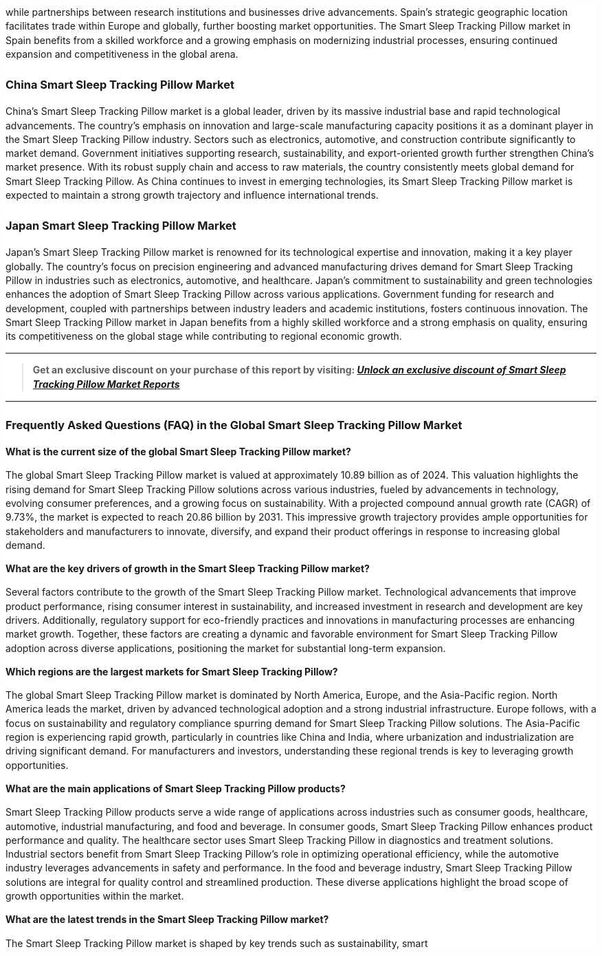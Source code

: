 while partnerships between research institutions and businesses drive advancements. Spain&rsquo;s strategic geographic location facilitates trade within Europe and globally, further boosting market opportunities. The Smart Sleep Tracking Pillow market in Spain benefits from a skilled workforce and a growing emphasis on modernizing industrial processes, ensuring continued expansion and competitiveness in the global arena.</p><h3>China Smart Sleep Tracking Pillow Market</h3><p>China&rsquo;s Smart Sleep Tracking Pillow market is a global leader, driven by its massive industrial base and rapid technological advancements. The country&rsquo;s emphasis on innovation and large-scale manufacturing capacity positions it as a dominant player in the Smart Sleep Tracking Pillow industry. Sectors such as electronics, automotive, and construction contribute significantly to market demand. Government initiatives supporting research, sustainability, and export-oriented growth further strengthen China&rsquo;s market presence. With its robust supply chain and access to raw materials, the country consistently meets global demand for Smart Sleep Tracking Pillow. As China continues to invest in emerging technologies, its Smart Sleep Tracking Pillow market is expected to maintain a strong growth trajectory and influence international trends.</p><h3>Japan Smart Sleep Tracking Pillow Market</h3><p>Japan&rsquo;s Smart Sleep Tracking Pillow market is renowned for its technological expertise and innovation, making it a key player globally. The country&rsquo;s focus on precision engineering and advanced manufacturing drives demand for Smart Sleep Tracking Pillow in industries such as electronics, automotive, and healthcare. Japan&rsquo;s commitment to sustainability and green technologies enhances the adoption of Smart Sleep Tracking Pillow across various applications. Government funding for research and development, coupled with partnerships between industry leaders and academic institutions, fosters continuous innovation. The Smart Sleep Tracking Pillow market in Japan benefits from a highly skilled workforce and a strong emphasis on quality, ensuring its competitiveness on the global stage while contributing to regional economic growth.</p><hr /><blockquote><p><strong>Get an exclusive discount on your purchase of this report by visiting: <em><a href="://marketresearchpulse.com/ask-for-discount/11720?utm_source=Github&amp;utm_medium=0119">Unlock an exclusive discount of Smart Sleep Tracking Pillow Market Reports</a></em>&nbsp;</strong></p></blockquote><hr /><h3>Frequently Asked Questions (FAQ) in the Global Smart Sleep Tracking Pillow Market</h3><p><strong>What is the current size of the global Smart Sleep Tracking Pillow market?</strong></p><p>The global Smart Sleep Tracking Pillow market is valued at approximately 10.89 billion as of 2024. This valuation highlights the rising demand for Smart Sleep Tracking Pillow solutions across various industries, fueled by advancements in technology, evolving consumer preferences, and a growing focus on sustainability. With a projected compound annual growth rate (CAGR) of 9.73%, the market is expected to reach 20.86 billion by 2031. This impressive growth trajectory provides ample opportunities for stakeholders and manufacturers to innovate, diversify, and expand their product offerings in response to increasing global demand.</p><p><strong>What are the key drivers of growth in the Smart Sleep Tracking Pillow market?</strong></p><p>Several factors contribute to the growth of the Smart Sleep Tracking Pillow market. Technological advancements that improve product performance, rising consumer interest in sustainability, and increased investment in research and development are key drivers. Additionally, regulatory support for eco-friendly practices and innovations in manufacturing processes are enhancing market growth. Together, these factors are creating a dynamic and favorable environment for Smart Sleep Tracking Pillow adoption across diverse applications, positioning the market for substantial long-term expansion.</p><p><strong>Which regions are the largest markets for Smart Sleep Tracking Pillow?</strong></p><p>The global Smart Sleep Tracking Pillow market is dominated by North America, Europe, and the Asia-Pacific region. North America leads the market, driven by advanced technological adoption and a strong industrial infrastructure. Europe follows, with a focus on sustainability and regulatory compliance spurring demand for Smart Sleep Tracking Pillow solutions. The Asia-Pacific region is experiencing rapid growth, particularly in countries like China and India, where urbanization and industrialization are driving significant demand. For manufacturers and investors, understanding these regional trends is key to leveraging growth opportunities.</p><p><strong>What are the main applications of Smart Sleep Tracking Pillow products?</strong></p><p>Smart Sleep Tracking Pillow products serve a wide range of applications across industries such as consumer goods, healthcare, automotive, industrial manufacturing, and food and beverage. In consumer goods, Smart Sleep Tracking Pillow enhances product performance and quality. The healthcare sector uses Smart Sleep Tracking Pillow in diagnostics and treatment solutions. Industrial sectors benefit from Smart Sleep Tracking Pillow&rsquo;s role in optimizing operational efficiency, while the automotive industry leverages advancements in safety and performance. In the food and beverage industry, Smart Sleep Tracking Pillow solutions are integral for quality control and streamlined production. These diverse applications highlight the broad scope of growth opportunities within the market.</p><p><strong>What are the latest trends in the Smart Sleep Tracking Pillow market?</strong></p><p>The Smart Sleep Tracking Pillow market is shaped by key trends such as sustainability, smart